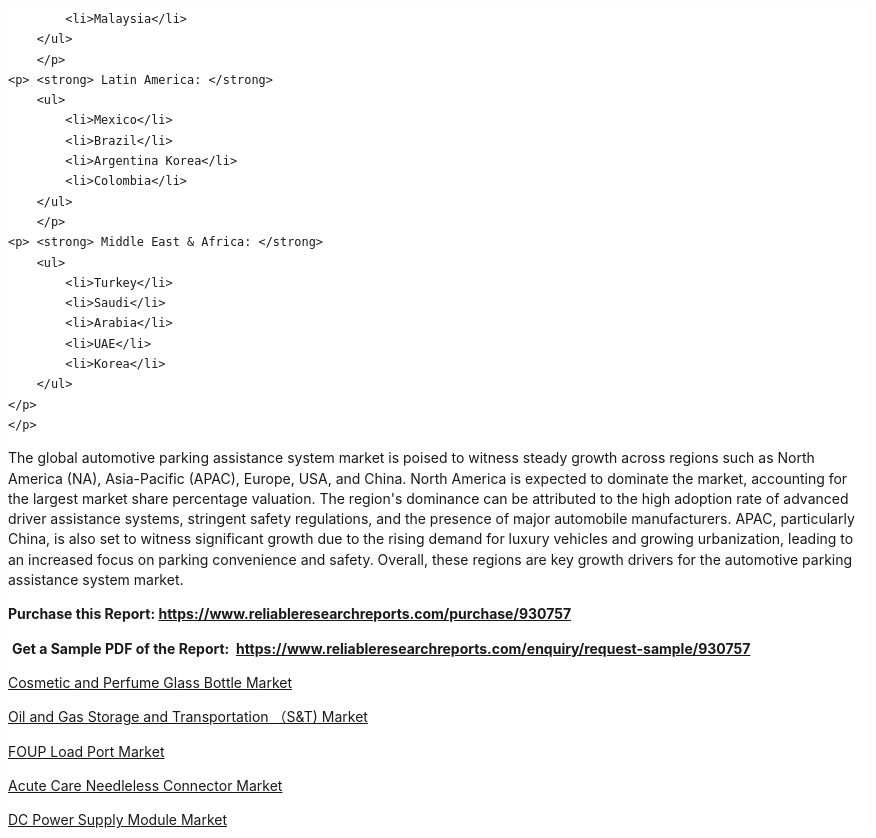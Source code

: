            <li>Malaysia</li>
        </ul>
        </p> 
    <p> <strong> Latin America: </strong>
        <ul>
            <li>Mexico</li>
            <li>Brazil</li>
            <li>Argentina Korea</li>
            <li>Colombia</li>
        </ul>
        </p> 
    <p> <strong> Middle East & Africa: </strong>
        <ul>
            <li>Turkey</li>
            <li>Saudi</li>
            <li>Arabia</li>
            <li>UAE</li>
            <li>Korea</li>
        </ul>
    </p>
    </p>
<p><p>The global automotive parking assistance system market is poised to witness steady growth across regions such as North America (NA), Asia-Pacific (APAC), Europe, USA, and China. North America is expected to dominate the market, accounting for the largest market share percentage valuation. The region's dominance can be attributed to the high adoption rate of advanced driver assistance systems, stringent safety regulations, and the presence of major automobile manufacturers. APAC, particularly China, is also set to witness significant growth due to the rising demand for luxury vehicles and growing urbanization, leading to an increased focus on parking convenience and safety. Overall, these regions are key growth drivers for the automotive parking assistance system market.</p></p>
<p><strong>Purchase this Report: <a href="https://www.reliableresearchreports.com/purchase/930757">https://www.reliableresearchreports.com/purchase/930757</a></strong></p>
<p>&nbsp;<strong>Get a Sample PDF of the Report:&nbsp;&nbsp;<a href="https://www.reliableresearchreports.com/enquiry/request-sample/930757">https://www.reliableresearchreports.com/enquiry/request-sample/930757</a></strong></p>
<p><strong></strong></p>
<p><p><a href="https://issuu.com/reportprime-2/docs/cosmetic-and-perfume-glass-bottle-market-size-2030?fr=xKAE9_zU1NQ">Cosmetic and Perfume Glass Bottle Market</a></p><p><a href="https://medium.com/@akshatreportprime/oil-and-gas-storage-and-transportation-s-amp-t-market-size-growth-forecast-2023-2030-15cb335f307b">Oil and Gas Storage and Transportation （S&T) Market</a></p><p><a href="https://www.reportprime.com/foup-load-port-r1554">FOUP Load Port Market</a></p><p><a href="https://issuu.com/reportprime-2/docs/acute-care-needleless-connector-market-size-2030.p?fr=xKAE9_zU1NQ">Acute Care Needleless Connector Market</a></p><p><a href="https://www.reportprime.com/dc-power-supply-module-r1552">DC Power Supply Module Market</a></p></p>
